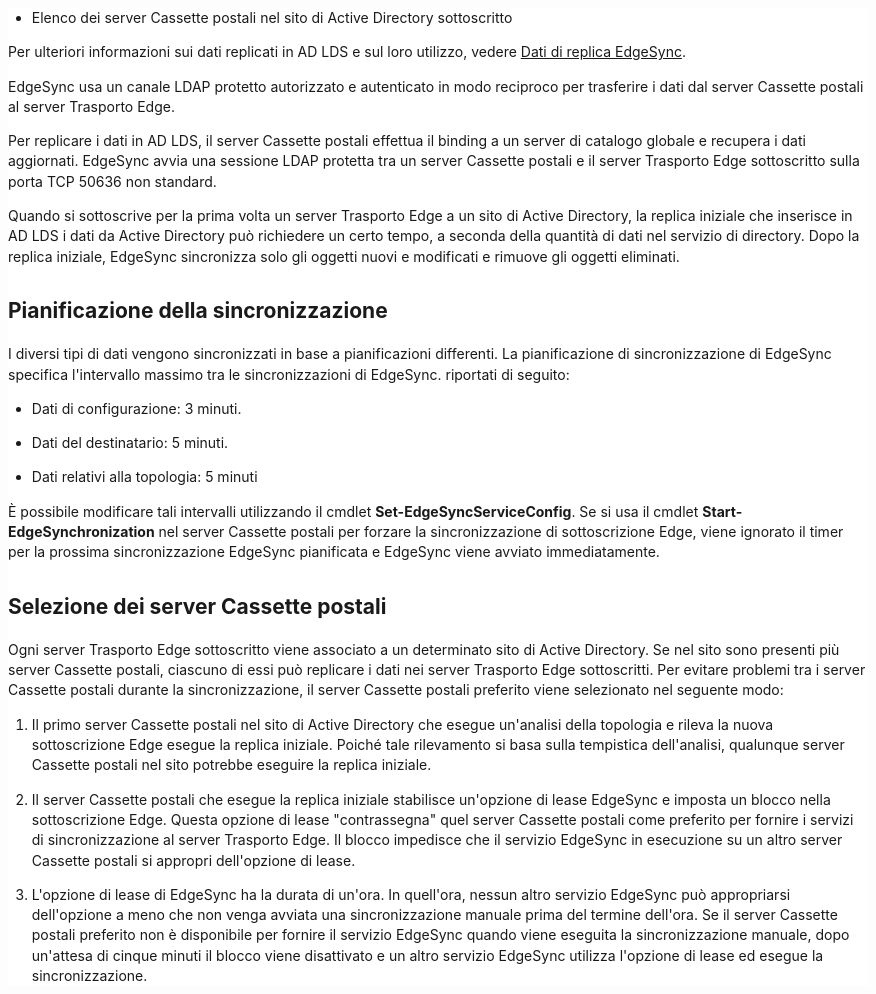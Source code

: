   - Elenco dei server Cassette postali nel sito di Active Directory sottoscritto

Per ulteriori informazioni sui dati replicati in AD LDS e sul loro utilizzo, vedere [Dati di replica EdgeSync](edgesync-replication-data-exchange-2013-help.md).

EdgeSync usa un canale LDAP protetto autorizzato e autenticato in modo reciproco per trasferire i dati dal server Cassette postali al server Trasporto Edge.

Per replicare i dati in AD LDS, il server Cassette postali effettua il binding a un server di catalogo globale e recupera i dati aggiornati. EdgeSync avvia una sessione LDAP protetta tra un server Cassette postali e il server Trasporto Edge sottoscritto sulla porta TCP 50636 non standard.

Quando si sottoscrive per la prima volta un server Trasporto Edge a un sito di Active Directory, la replica iniziale che inserisce in AD LDS i dati da Active Directory può richiedere un certo tempo, a seconda della quantità di dati nel servizio di directory. Dopo la replica iniziale, EdgeSync sincronizza solo gli oggetti nuovi e modificati e rimuove gli oggetti eliminati.

## Pianificazione della sincronizzazione

I diversi tipi di dati vengono sincronizzati in base a pianificazioni differenti. La pianificazione di sincronizzazione di EdgeSync specifica l'intervallo massimo tra le sincronizzazioni di EdgeSync. riportati di seguito:

  - Dati di configurazione: 3 minuti.

  - Dati del destinatario: 5 minuti.

  - Dati relativi alla topologia: 5 minuti

È possibile modificare tali intervalli utilizzando il cmdlet **Set-EdgeSyncServiceConfig**. Se si usa il cmdlet **Start-EdgeSynchronization** nel server Cassette postali per forzare la sincronizzazione di sottoscrizione Edge, viene ignorato il timer per la prossima sincronizzazione EdgeSync pianificata e EdgeSync viene avviato immediatamente.

## Selezione dei server Cassette postali

Ogni server Trasporto Edge sottoscritto viene associato a un determinato sito di Active Directory. Se nel sito sono presenti più server Cassette postali, ciascuno di essi può replicare i dati nei server Trasporto Edge sottoscritti. Per evitare problemi tra i server Cassette postali durante la sincronizzazione, il server Cassette postali preferito viene selezionato nel seguente modo:

1.  Il primo server Cassette postali nel sito di Active Directory che esegue un'analisi della topologia e rileva la nuova sottoscrizione Edge esegue la replica iniziale. Poiché tale rilevamento si basa sulla tempistica dell'analisi, qualunque server Cassette postali nel sito potrebbe eseguire la replica iniziale.

2.  Il server Cassette postali che esegue la replica iniziale stabilisce un'opzione di lease EdgeSync e imposta un blocco nella sottoscrizione Edge. Questa opzione di lease "contrassegna" quel server Cassette postali come preferito per fornire i servizi di sincronizzazione al server Trasporto Edge. Il blocco impedisce che il servizio EdgeSync in esecuzione su un altro server Cassette postali si appropri dell'opzione di lease.

3.  L'opzione di lease di EdgeSync ha la durata di un'ora. In quell'ora, nessun altro servizio EdgeSync può appropriarsi dell'opzione a meno che non venga avviata una sincronizzazione manuale prima del termine dell'ora. Se il server Cassette postali preferito non è disponibile per fornire il servizio EdgeSync quando viene eseguita la sincronizzazione manuale, dopo un'attesa di cinque minuti il blocco viene disattivato e un altro servizio EdgeSync utilizza l'opzione di lease ed esegue la sincronizzazione.
